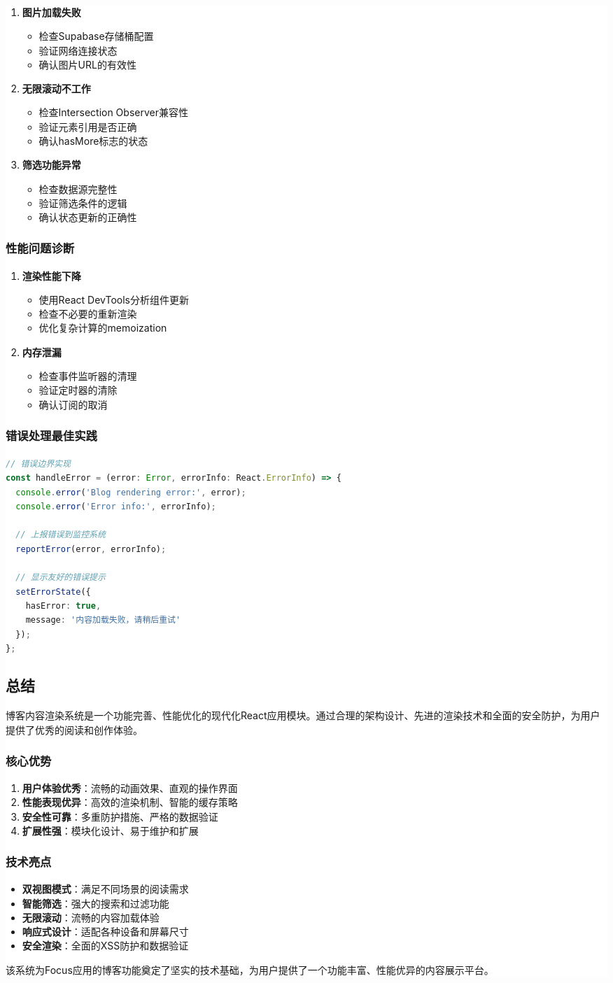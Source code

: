 1. **图片加载失败**
   - 检查Supabase存储桶配置
   - 验证网络连接状态
   - 确认图片URL的有效性

2. **无限滚动不工作**
   - 检查Intersection Observer兼容性
   - 验证元素引用是否正确
   - 确认hasMore标志的状态

3. **筛选功能异常**
   - 检查数据源完整性
   - 验证筛选条件的逻辑
   - 确认状态更新的正确性

### 性能问题诊断

1. **渲染性能下降**
   - 使用React DevTools分析组件更新
   - 检查不必要的重新渲染
   - 优化复杂计算的memoization

2. **内存泄漏**
   - 检查事件监听器的清理
   - 验证定时器的清除
   - 确认订阅的取消

### 错误处理最佳实践

```typescript
// 错误边界实现
const handleError = (error: Error, errorInfo: React.ErrorInfo) => {
  console.error('Blog rendering error:', error);
  console.error('Error info:', errorInfo);
  
  // 上报错误到监控系统
  reportError(error, errorInfo);
  
  // 显示友好的错误提示
  setErrorState({
    hasError: true,
    message: '内容加载失败，请稍后重试'
  });
};
```

## 总结

博客内容渲染系统是一个功能完善、性能优化的现代化React应用模块。通过合理的架构设计、先进的渲染技术和全面的安全防护，为用户提供了优秀的阅读和创作体验。

### 核心优势

1. **用户体验优秀**：流畅的动画效果、直观的操作界面
2. **性能表现优异**：高效的渲染机制、智能的缓存策略
3. **安全性可靠**：多重防护措施、严格的数据验证
4. **扩展性强**：模块化设计、易于维护和扩展

### 技术亮点

- **双视图模式**：满足不同场景的阅读需求
- **智能筛选**：强大的搜索和过滤功能
- **无限滚动**：流畅的内容加载体验
- **响应式设计**：适配各种设备和屏幕尺寸
- **安全渲染**：全面的XSS防护和数据验证

该系统为Focus应用的博客功能奠定了坚实的技术基础，为用户提供了一个功能丰富、性能优异的内容展示平台。